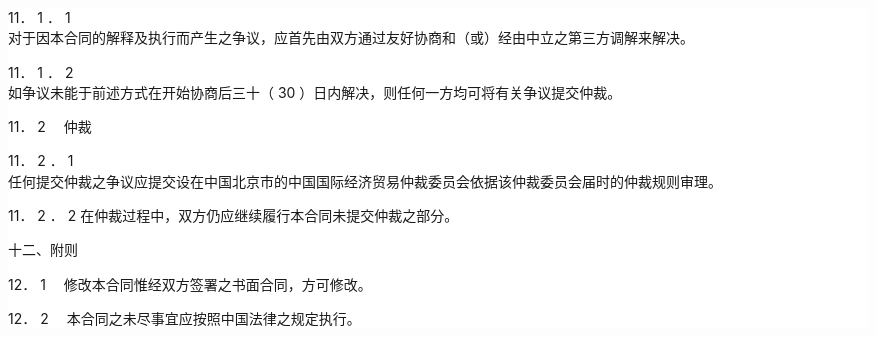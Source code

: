 


11．
1
．
1  
对于因本合同的解释及执行而产生之争议，应首先由双方通过友好协商和（或）经由中立之第三方调解来解决。




11．
1
．
2  
如争议未能于前述方式在开始协商后三十（
30
）日内解决，则任何一方均可将有关争议提交仲裁。




11．
2
　仲裁




11．
2
．
1  
任何提交仲裁之争议应提交设在中国北京市的中国国际经济贸易仲裁委员会依据该仲裁委员会届时的仲裁规则审理。




11．
2
．
2
 在仲裁过程中，双方仍应继续履行本合同未提交仲裁之部分。




十二、附则




12．
1
　修改本合同惟经双方签署之书面合同，方可修改。




12．
2
　本合同之未尽事宜应按照中国法律之规定执行。


